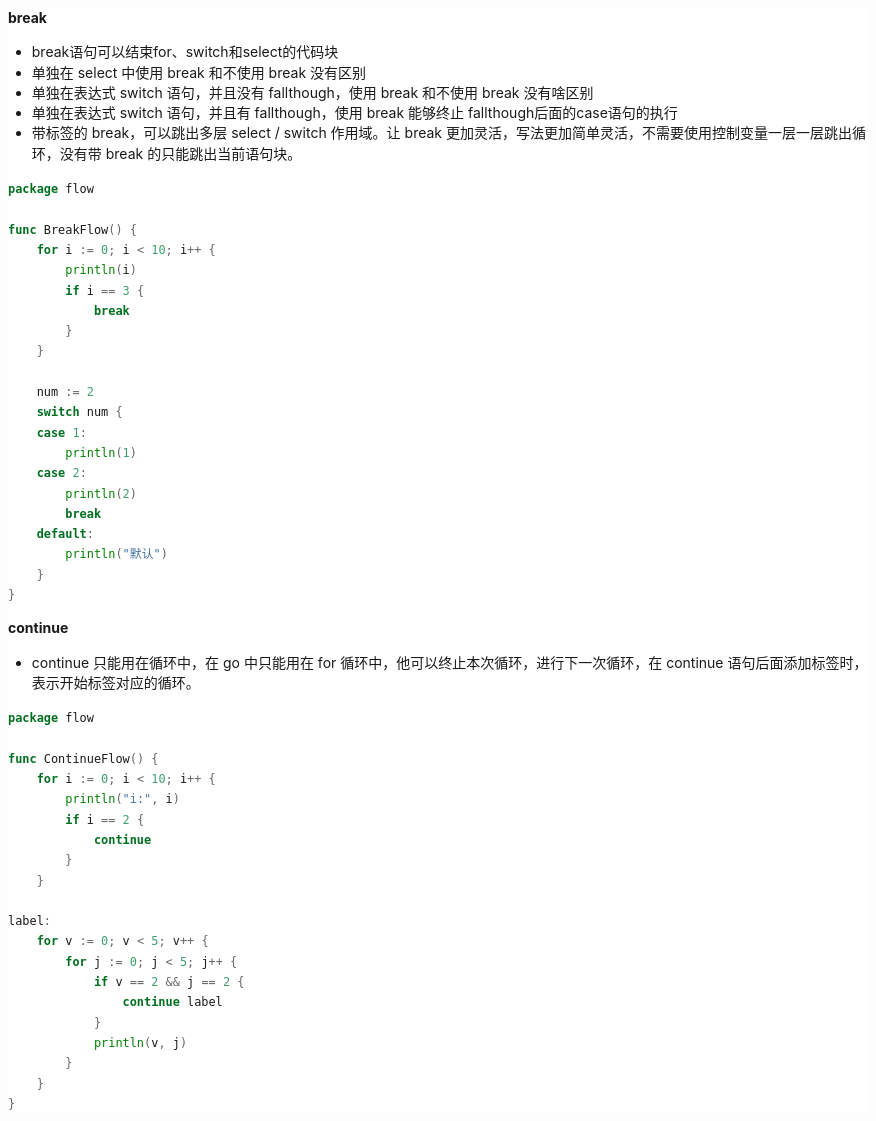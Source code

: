 **break**

* break语句可以结束for、switch和select的代码块
* 单独在 select 中使用 break 和不使用  break 没有区别
* 单独在表达式 switch 语句，并且没有 fallthough，使用 break 和不使用 break 没有啥区别
* 单独在表达式 switch 语句，并且有 fallthough，使用 break 能够终止 fallthough后面的case语句的执行
* 带标签的 break，可以跳出多层 select / switch 作用域。让 break 更加灵活，写法更加简单灵活，不需要使用控制变量一层一层跳出循环，没有带 break 的只能跳出当前语句块。

```go
package flow

func BreakFlow() {
	for i := 0; i < 10; i++ {
		println(i)
		if i == 3 {
			break
		}
	}

	num := 2
	switch num {
	case 1:
		println(1)
	case 2:
		println(2)
		break
	default:
		println("默认")
	}
}
```

**continue**

* continue 只能用在循环中，在 go 中只能用在 for 循环中，他可以终止本次循环，进行下一次循环，在 continue 语句后面添加标签时，表示开始标签对应的循环。

```go
package flow

func ContinueFlow() {
	for i := 0; i < 10; i++ {
		println("i:", i)
		if i == 2 {
			continue
		}
	}

label:
	for v := 0; v < 5; v++ {
		for j := 0; j < 5; j++ {
			if v == 2 && j == 2 {
				continue label
			}
			println(v, j)
		}
	}
}
```
